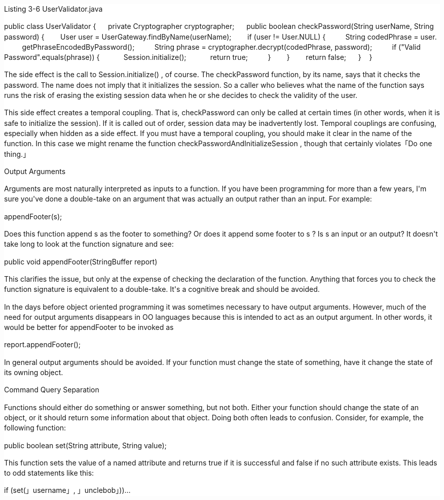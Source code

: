 Listing 3-6 UserValidator.java

public class UserValidator {      private Cryptographer cryptographer;      public boolean checkPassword(String userName, String password) {        User user = UserGateway.findByName(userName);        if (user != User.NULL) {          String codedPhrase = user.          getPhraseEncodedByPassword();          String phrase = cryptographer.decrypt(codedPhrase, password);          if ("Valid Password".equals(phrase)) {            Session.initialize();            return true;          }        }        return false;      }    }

The side effect is the call to Session.initialize() , of course. The checkPassword function, by its name, says that it checks the password. The name does not imply that it initializes the session. So a caller who believes what the name of the function says runs the risk of erasing the existing session data when he or she decides to check the validity of the user.

This side effect creates a temporal coupling. That is, checkPassword can only be called at certain times (in other words, when it is safe to initialize the session). If it is called out of order, session data may be inadvertently lost. Temporal couplings are confusing, especially when hidden as a side effect. If you must have a temporal coupling, you should make it clear in the name of the function. In this case we might rename the function checkPasswordAndInitializeSession , though that certainly violates「Do one thing.」

Output Arguments

Arguments are most naturally interpreted as inputs to a function. If you have been programming for more than a few years, I'm sure you've done a double-take on an argument that was actually an output rather than an input. For example:

appendFooter(s);

Does this function append s as the footer to something? Or does it append some footer to s ? Is s an input or an output? It doesn't take long to look at the function signature and see:

public void appendFooter(StringBuffer report)

This clarifies the issue, but only at the expense of checking the declaration of the function. Anything that forces you to check the function signature is equivalent to a double-take. It's a cognitive break and should be avoided.

In the days before object oriented programming it was sometimes necessary to have output arguments. However, much of the need for output arguments disappears in OO languages because this is intended to act as an output argument. In other words, it would be better for appendFooter to be invoked as

report.appendFooter();

In general output arguments should be avoided. If your function must change the state of something, have it change the state of its owning object.

Command Query Separation

Functions should either do something or answer something, but not both. Either your function should change the state of an object, or it should return some information about that object. Doing both often leads to confusion. Consider, for example, the following function:

public boolean set(String attribute, String value);

This function sets the value of a named attribute and returns true if it is successful and false if no such attribute exists. This leads to odd statements like this:

if (set(」username」, 」unclebob」))…

